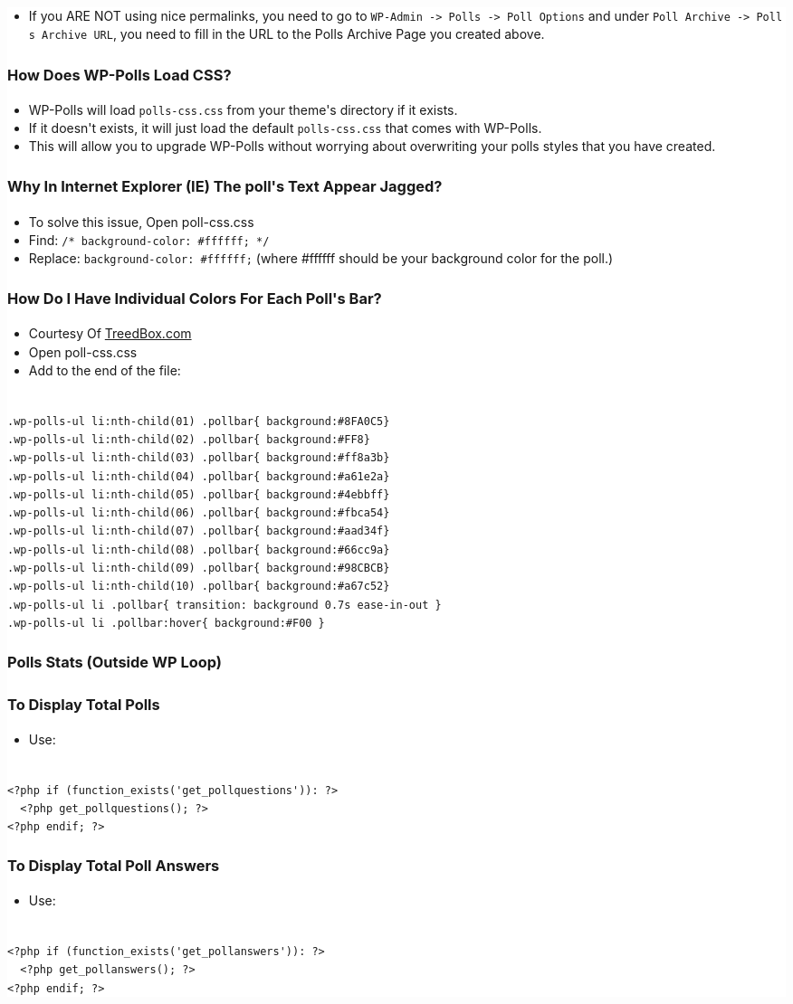 * If you ARE NOT using nice permalinks, you need to go to `WP-Admin -> Polls -> Poll Options` and under `Poll Archive -> Polls Archive URL`, you need to fill in the URL to the Polls Archive Page you created above.

### How Does WP-Polls Load CSS?
* WP-Polls will load `polls-css.css` from your theme's directory if it exists.
* If it doesn't exists, it will just load the default `polls-css.css` that comes with WP-Polls.
* This will allow you to upgrade WP-Polls without worrying about overwriting your polls styles that you have created.

### Why In Internet Explorer (IE) The poll's Text Appear Jagged?
* To solve this issue, Open poll-css.css
* Find: `/* background-color: #ffffff; */`
* Replace: `background-color: #ffffff;` (where #ffffff should be your background color for the poll.)

### How Do I Have Individual Colors For Each Poll's Bar?
* Courtesy Of [TreedBox.com](http://treedbox.com "TreedBox.com")
* Open poll-css.css
* Add to the end of the file:

<code>
.wp-polls-ul li:nth-child(01) .pollbar{ background:#8FA0C5}
.wp-polls-ul li:nth-child(02) .pollbar{ background:#FF8}
.wp-polls-ul li:nth-child(03) .pollbar{ background:#ff8a3b}
.wp-polls-ul li:nth-child(04) .pollbar{ background:#a61e2a}
.wp-polls-ul li:nth-child(05) .pollbar{ background:#4ebbff}
.wp-polls-ul li:nth-child(06) .pollbar{ background:#fbca54}
.wp-polls-ul li:nth-child(07) .pollbar{ background:#aad34f}
.wp-polls-ul li:nth-child(08) .pollbar{ background:#66cc9a}
.wp-polls-ul li:nth-child(09) .pollbar{ background:#98CBCB}
.wp-polls-ul li:nth-child(10) .pollbar{ background:#a67c52}
.wp-polls-ul li .pollbar{ transition: background 0.7s ease-in-out }
.wp-polls-ul li .pollbar:hover{ background:#F00 }
</code>

### Polls Stats (Outside WP Loop)

### To Display Total Polls
* Use:
<code>
&lt;?php if (function_exists('get_pollquestions')): ?&gt;
&nbsp;&nbsp;&lt;?php get_pollquestions(); ?&gt;
&lt;?php endif; ?&gt;
</code>

### To Display Total Poll Answers
* Use:
<code>
&lt;?php if (function_exists('get_pollanswers')): ?&gt;
&nbsp;&nbsp;&lt;?php get_pollanswers(); ?&gt;
&lt;?php endif; ?&gt;
</code>
